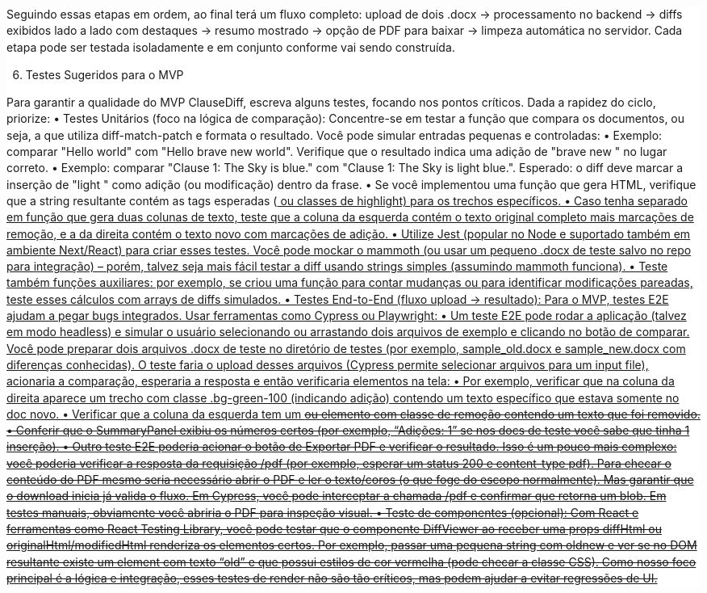 Seguindo essas etapas em ordem, ao final terá um fluxo completo: upload de dois .docx -> processamento no backend -> diffs exibidos lado a lado com destaques -> resumo mostrado -> opção de PDF para baixar -> limpeza automática no servidor. Cada etapa pode ser testada isoladamente e em conjunto conforme vai sendo construída.

6. Testes Sugeridos para o MVP

Para garantir a qualidade do MVP ClauseDiff, escreva alguns testes, focando nos pontos críticos. Dada a rapidez do ciclo, priorize:
	•	Testes Unitários (foco na lógica de comparação): Concentre-se em testar a função que compara os documentos, ou seja, a que utiliza diff-match-patch e formata o resultado. Você pode simular entradas pequenas e controladas:
	•	Exemplo: comparar "Hello world" com "Hello brave new world". Verifique que o resultado indica uma adição de "brave new " no lugar correto.
	•	Exemplo: comparar "Clause 1: The Sky is blue." com "Clause 1: The Sky is light blue.". Esperado: o diff deve marcar a inserção de "light " como adição (ou modificação) dentro da frase.
	•	Se você implementou uma função que gera HTML, verifique que a string resultante contém as tags esperadas (<ins> ou classes de highlight) para os trechos específicos.
	•	Caso tenha separado em função que gera duas colunas de texto, teste que a coluna da esquerda contém o texto original completo mais marcações de remoção, e a da direita contém o texto novo com marcações de adição.
	•	Utilize Jest (popular no Node e suportado também em ambiente Next/React) para criar esses testes. Você pode mockar o mammoth (ou usar um pequeno .docx de teste salvo no repo para integração) – porém, talvez seja mais fácil testar a diff usando strings simples (assumindo mammoth funciona).
	•	Teste também funções auxiliares: por exemplo, se criou uma função para contar mudanças ou para identificar modificações pareadas, teste esses cálculos com arrays de diffs simulados.
	•	Testes End-to-End (fluxo upload -> resultado): Para o MVP, testes E2E ajudam a pegar bugs integrados. Usar ferramentas como Cypress ou Playwright:
	•	Um teste E2E pode rodar a aplicação (talvez em modo headless) e simular o usuário selecionando ou arrastando dois arquivos de exemplo e clicando no botão de comparar. Você pode preparar dois arquivos .docx de teste no diretório de testes (por exemplo, sample_old.docx e sample_new.docx com diferenças conhecidas). O teste faria o upload desses arquivos (Cypress permite selecionar arquivos para um input file), acionaria a comparação, esperaria a resposta e então verificaria elementos na tela:
	•	Por exemplo, verificar que na coluna da direita aparece um trecho com classe .bg-green-100 (indicando adição) contendo um texto específico que estava somente no doc novo.
	•	Verificar que a coluna da esquerda tem um <del> ou elemento com classe de remoção contendo um texto que foi removido.
	•	Conferir que o SummaryPanel exibiu os números certos (por exemplo, “Adições: 1” se nos docs de teste você sabe que tinha 1 inserção).
	•	Outro teste E2E poderia acionar o botão de Exportar PDF e verificar o resultado. Isso é um pouco mais complexo: você poderia verificar a resposta da requisição /pdf (por exemplo, esperar um status 200 e content-type pdf). Para checar o conteúdo do PDF mesmo seria necessário abrir o PDF e ler o texto/coros (o que foge do escopo normalmente). Mas garantir que o download inicia já valida o fluxo. Em Cypress, você pode interceptar a chamada /pdf e confirmar que retorna um blob. Em testes manuais, obviamente você abriria o PDF para inspeção visual.
	•	Teste de componentes (opcional): Com React e ferramentas como React Testing Library, você pode testar que o componente DiffViewer ao receber uma props diffHtml ou originalHtml/modifiedHtml renderiza os elementos certos. Por exemplo, passar uma pequena string com <del>old</del><ins>new</ins> e ver se no DOM resultante existe um element <del> com texto “old” e que possui estilos de cor vermelha (pode checar a classe CSS). Como nosso foco principal é a lógica e integração, esses testes de render não são tão críticos, mas podem ajudar a evitar regressões de UI.
